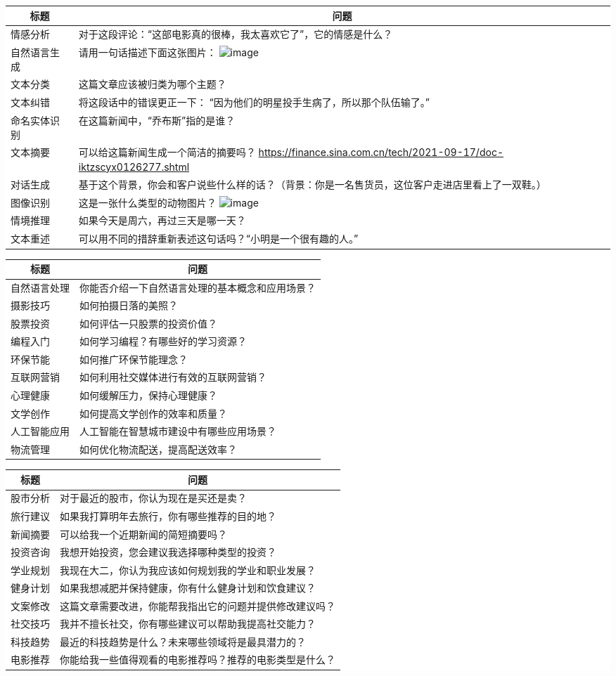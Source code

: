 | 标题 | 问题 |
| ---- | ---- |
| 情感分析 | 对于这段评论：“这部电影真的很棒，我太喜欢它了”，它的情感是什么？ |
| 自然语言生成 | 请用一句话描述下面这张图片： ![image](https://img.alicdn.com/imgextra/i2/O1CN01UUzq3f1C0Nj5nY8rE_!!6000000005635-2-tps-1920-1080.png) |
| 文本分类 | 这篇文章应该被归类为哪个主题？ |
| 文本纠错 | 将这段话中的错误更正一下： “因为他们的明星投手生病了，所以那个队伍输了。” |
| 命名实体识别 | 在这篇新闻中，“乔布斯”指的是谁？ |
| 文本摘要 | 可以给这篇新闻生成一个简洁的摘要吗？ https://finance.sina.com.cn/tech/2021-09-17/doc-iktzscyx0126277.shtml |
| 对话生成 | 基于这个背景，你会和客户说些什么样的话？（背景：你是一名售货员，这位客户走进店里看上了一双鞋。） |
| 图像识别 | 这是一张什么类型的动物图片？ ![image](https://images.unsplash.com/photo-1538358047496-84c23e8eaba4) |
| 情境推理 | 如果今天是周六，再过三天是哪一天？ |
| 文本重述 | 可以用不同的措辞重新表述这句话吗？“小明是一个很有趣的人。” |

|标题|问题|
|---|---|
|自然语言处理|你能否介绍一下自然语言处理的基本概念和应用场景？|
|摄影技巧|如何拍摄日落的美照？|
|股票投资|如何评估一只股票的投资价值？|
|编程入门|如何学习编程？有哪些好的学习资源？|
|环保节能|如何推广环保节能理念？|
|互联网营销|如何利用社交媒体进行有效的互联网营销？|
|心理健康|如何缓解压力，保持心理健康？|
|文学创作|如何提高文学创作的效率和质量？|
|人工智能应用|人工智能在智慧城市建设中有哪些应用场景？|
|物流管理|如何优化物流配送，提高配送效率？|

| 标题 | 问题 |
| --- | --- |
| 股市分析 | 对于最近的股市，你认为现在是买还是卖？ |
| 旅行建议 | 如果我打算明年去旅行，你有哪些推荐的目的地？ |
| 新闻摘要 | 可以给我一个近期新闻的简短摘要吗？ |
| 投资咨询 | 我想开始投资，您会建议我选择哪种类型的投资？ |
| 学业规划 | 我现在大二，你认为我应该如何规划我的学业和职业发展？ |
| 健身计划 | 如果我想减肥并保持健康，你有什么健身计划和饮食建议？ |
| 文案修改 | 这篇文章需要改进，你能帮我指出它的问题并提供修改建议吗？ |
| 社交技巧 | 我并不擅长社交，你有哪些建议可以帮助我提高社交能力？ |
| 科技趋势 | 最近的科技趋势是什么？未来哪些领域将是最具潜力的？ |
| 电影推荐 | 你能给我一些值得观看的电影推荐吗？推荐的电影类型是什么？|
